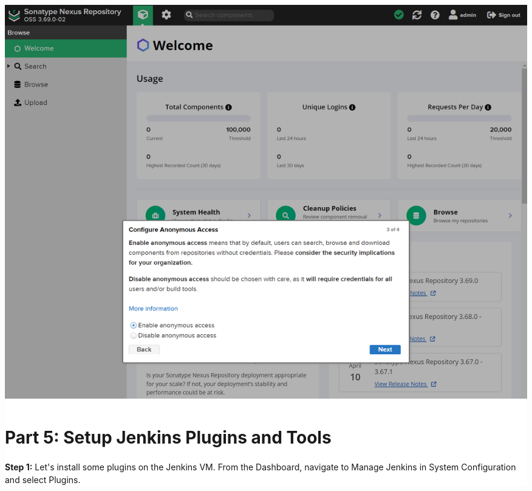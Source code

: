 ![Alt text](pics/16_nexus-login-4.png)


# Part 5: Setup Jenkins Plugins and Tools
**Step 1:** Let's install some plugins on the Jenkins VM. From the Dashboard, navigate to Manage Jenkins in System Configuration and select Plugins.
